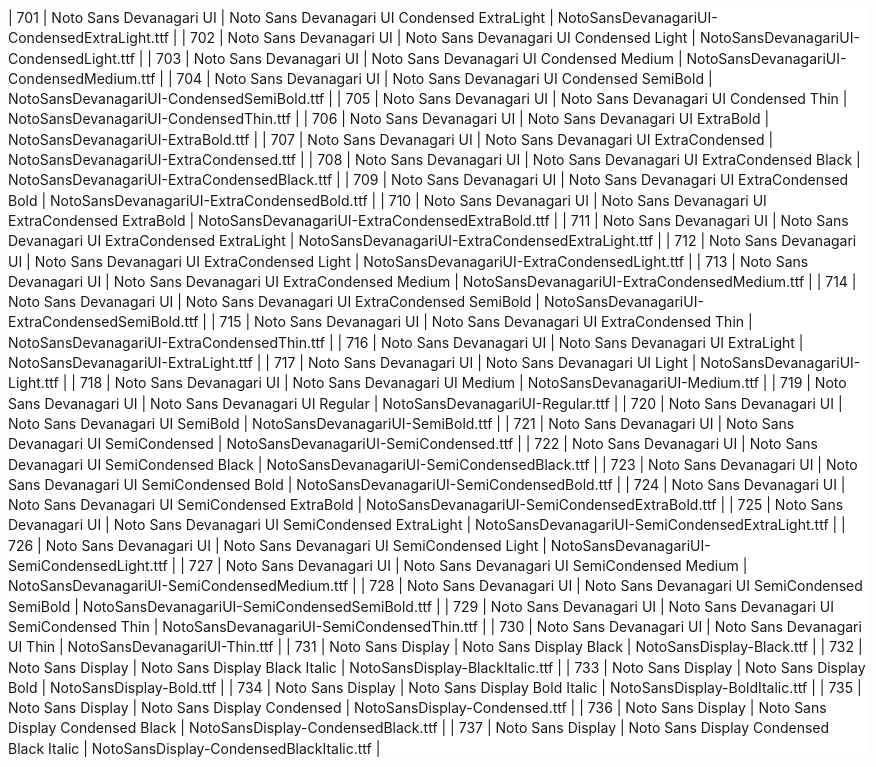 | 701 | Noto Sans Devanagari UI | Noto Sans Devanagari UI Condensed ExtraLight | NotoSansDevanagariUI-CondensedExtraLight.ttf |
| 702 | Noto Sans Devanagari UI | Noto Sans Devanagari UI Condensed Light | NotoSansDevanagariUI-CondensedLight.ttf |
| 703 | Noto Sans Devanagari UI | Noto Sans Devanagari UI Condensed Medium | NotoSansDevanagariUI-CondensedMedium.ttf |
| 704 | Noto Sans Devanagari UI | Noto Sans Devanagari UI Condensed SemiBold | NotoSansDevanagariUI-CondensedSemiBold.ttf |
| 705 | Noto Sans Devanagari UI | Noto Sans Devanagari UI Condensed Thin | NotoSansDevanagariUI-CondensedThin.ttf |
| 706 | Noto Sans Devanagari UI | Noto Sans Devanagari UI ExtraBold | NotoSansDevanagariUI-ExtraBold.ttf |
| 707 | Noto Sans Devanagari UI | Noto Sans Devanagari UI ExtraCondensed | NotoSansDevanagariUI-ExtraCondensed.ttf |
| 708 | Noto Sans Devanagari UI | Noto Sans Devanagari UI ExtraCondensed Black | NotoSansDevanagariUI-ExtraCondensedBlack.ttf |
| 709 | Noto Sans Devanagari UI | Noto Sans Devanagari UI ExtraCondensed Bold | NotoSansDevanagariUI-ExtraCondensedBold.ttf |
| 710 | Noto Sans Devanagari UI | Noto Sans Devanagari UI ExtraCondensed ExtraBold | NotoSansDevanagariUI-ExtraCondensedExtraBold.ttf |
| 711 | Noto Sans Devanagari UI | Noto Sans Devanagari UI ExtraCondensed ExtraLight | NotoSansDevanagariUI-ExtraCondensedExtraLight.ttf |
| 712 | Noto Sans Devanagari UI | Noto Sans Devanagari UI ExtraCondensed Light | NotoSansDevanagariUI-ExtraCondensedLight.ttf |
| 713 | Noto Sans Devanagari UI | Noto Sans Devanagari UI ExtraCondensed Medium | NotoSansDevanagariUI-ExtraCondensedMedium.ttf |
| 714 | Noto Sans Devanagari UI | Noto Sans Devanagari UI ExtraCondensed SemiBold | NotoSansDevanagariUI-ExtraCondensedSemiBold.ttf |
| 715 | Noto Sans Devanagari UI | Noto Sans Devanagari UI ExtraCondensed Thin | NotoSansDevanagariUI-ExtraCondensedThin.ttf |
| 716 | Noto Sans Devanagari UI | Noto Sans Devanagari UI ExtraLight | NotoSansDevanagariUI-ExtraLight.ttf |
| 717 | Noto Sans Devanagari UI | Noto Sans Devanagari UI Light | NotoSansDevanagariUI-Light.ttf |
| 718 | Noto Sans Devanagari UI | Noto Sans Devanagari UI Medium | NotoSansDevanagariUI-Medium.ttf |
| 719 | Noto Sans Devanagari UI | Noto Sans Devanagari UI Regular | NotoSansDevanagariUI-Regular.ttf |
| 720 | Noto Sans Devanagari UI | Noto Sans Devanagari UI SemiBold | NotoSansDevanagariUI-SemiBold.ttf |
| 721 | Noto Sans Devanagari UI | Noto Sans Devanagari UI SemiCondensed | NotoSansDevanagariUI-SemiCondensed.ttf |
| 722 | Noto Sans Devanagari UI | Noto Sans Devanagari UI SemiCondensed Black | NotoSansDevanagariUI-SemiCondensedBlack.ttf |
| 723 | Noto Sans Devanagari UI | Noto Sans Devanagari UI SemiCondensed Bold | NotoSansDevanagariUI-SemiCondensedBold.ttf |
| 724 | Noto Sans Devanagari UI | Noto Sans Devanagari UI SemiCondensed ExtraBold | NotoSansDevanagariUI-SemiCondensedExtraBold.ttf |
| 725 | Noto Sans Devanagari UI | Noto Sans Devanagari UI SemiCondensed ExtraLight | NotoSansDevanagariUI-SemiCondensedExtraLight.ttf |
| 726 | Noto Sans Devanagari UI | Noto Sans Devanagari UI SemiCondensed Light | NotoSansDevanagariUI-SemiCondensedLight.ttf |
| 727 | Noto Sans Devanagari UI | Noto Sans Devanagari UI SemiCondensed Medium | NotoSansDevanagariUI-SemiCondensedMedium.ttf |
| 728 | Noto Sans Devanagari UI | Noto Sans Devanagari UI SemiCondensed SemiBold | NotoSansDevanagariUI-SemiCondensedSemiBold.ttf |
| 729 | Noto Sans Devanagari UI | Noto Sans Devanagari UI SemiCondensed Thin | NotoSansDevanagariUI-SemiCondensedThin.ttf |
| 730 | Noto Sans Devanagari UI | Noto Sans Devanagari UI Thin | NotoSansDevanagariUI-Thin.ttf |
| 731 | Noto Sans Display | Noto Sans Display Black | NotoSansDisplay-Black.ttf |
| 732 | Noto Sans Display | Noto Sans Display Black Italic | NotoSansDisplay-BlackItalic.ttf |
| 733 | Noto Sans Display | Noto Sans Display Bold | NotoSansDisplay-Bold.ttf |
| 734 | Noto Sans Display | Noto Sans Display Bold Italic | NotoSansDisplay-BoldItalic.ttf |
| 735 | Noto Sans Display | Noto Sans Display Condensed | NotoSansDisplay-Condensed.ttf |
| 736 | Noto Sans Display | Noto Sans Display Condensed Black | NotoSansDisplay-CondensedBlack.ttf |
| 737 | Noto Sans Display | Noto Sans Display Condensed Black Italic | NotoSansDisplay-CondensedBlackItalic.ttf |